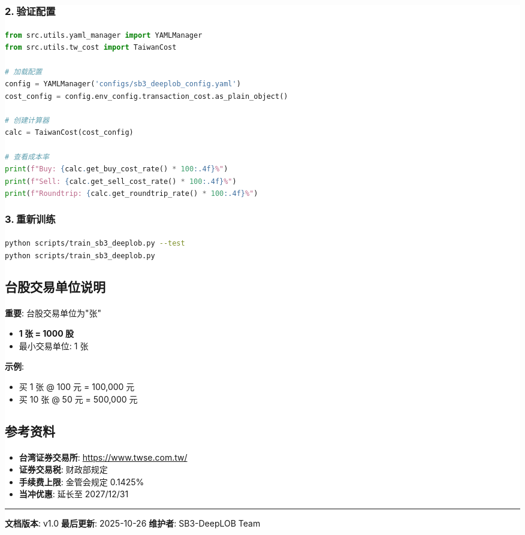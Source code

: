 ### 2. 验证配置

```python
from src.utils.yaml_manager import YAMLManager
from src.utils.tw_cost import TaiwanCost

# 加载配置
config = YAMLManager('configs/sb3_deeplob_config.yaml')
cost_config = config.env_config.transaction_cost.as_plain_object()

# 创建计算器
calc = TaiwanCost(cost_config)

# 查看成本率
print(f"Buy: {calc.get_buy_cost_rate() * 100:.4f}%")
print(f"Sell: {calc.get_sell_cost_rate() * 100:.4f}%")
print(f"Roundtrip: {calc.get_roundtrip_rate() * 100:.4f}%")
```

### 3. 重新训练

```bash
python scripts/train_sb3_deeplob.py --test
python scripts/train_sb3_deeplob.py
```

## 台股交易单位说明

**重要**: 台股交易单位为"张"
- **1 张 = 1000 股**
- 最小交易单位: 1 张

**示例**:
- 买 1 张 @ 100 元 = 100,000 元
- 买 10 张 @ 50 元 = 500,000 元

## 参考资料

- **台湾证券交易所**: https://www.twse.com.tw/
- **证券交易税**: 财政部规定
- **手续费上限**: 金管会规定 0.1425%
- **当冲优惠**: 延长至 2027/12/31

---

**文档版本**: v1.0
**最后更新**: 2025-10-26
**维护者**: SB3-DeepLOB Team
